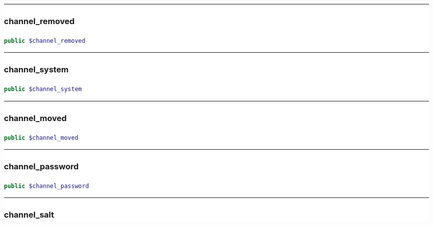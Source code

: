 




***

### channel_removed



```php
public $channel_removed
```






***

### channel_system



```php
public $channel_system
```






***

### channel_moved



```php
public $channel_moved
```






***

### channel_password



```php
public $channel_password
```






***

### channel_salt
